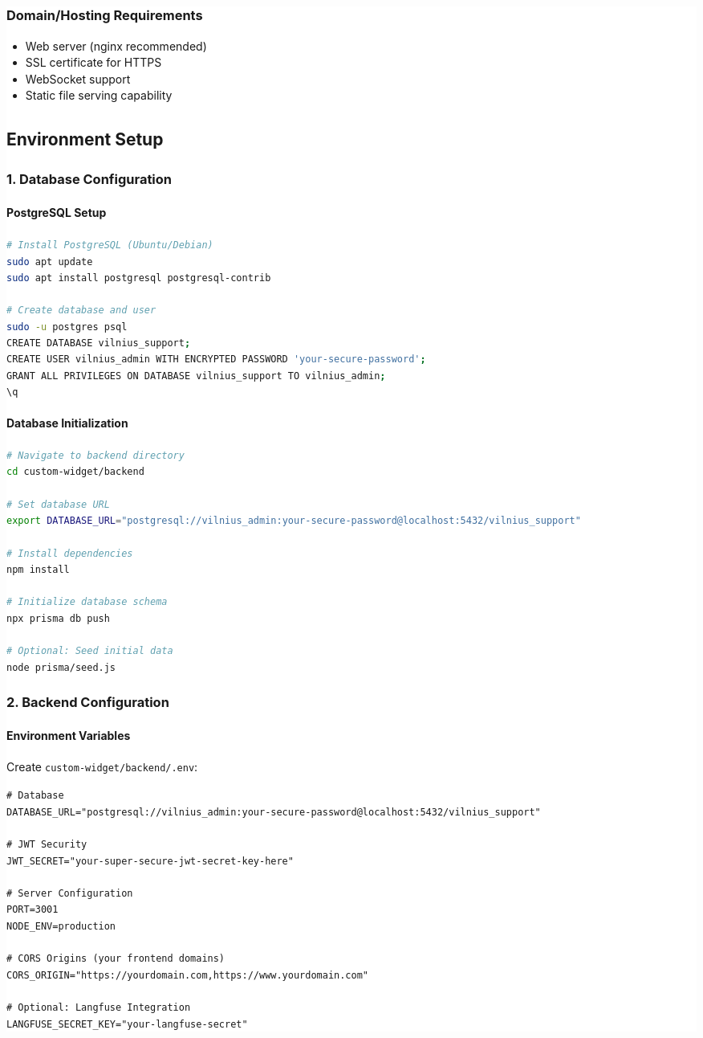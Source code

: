 ### Domain/Hosting Requirements
- Web server (nginx recommended)
- SSL certificate for HTTPS
- WebSocket support
- Static file serving capability

## Environment Setup

### 1. Database Configuration

#### PostgreSQL Setup
```bash
# Install PostgreSQL (Ubuntu/Debian)
sudo apt update
sudo apt install postgresql postgresql-contrib

# Create database and user
sudo -u postgres psql
CREATE DATABASE vilnius_support;
CREATE USER vilnius_admin WITH ENCRYPTED PASSWORD 'your-secure-password';
GRANT ALL PRIVILEGES ON DATABASE vilnius_support TO vilnius_admin;
\q
```

#### Database Initialization
```bash
# Navigate to backend directory
cd custom-widget/backend

# Set database URL
export DATABASE_URL="postgresql://vilnius_admin:your-secure-password@localhost:5432/vilnius_support"

# Install dependencies
npm install

# Initialize database schema
npx prisma db push

# Optional: Seed initial data
node prisma/seed.js
```

### 2. Backend Configuration

#### Environment Variables
Create `custom-widget/backend/.env`:
```env
# Database
DATABASE_URL="postgresql://vilnius_admin:your-secure-password@localhost:5432/vilnius_support"

# JWT Security
JWT_SECRET="your-super-secure-jwt-secret-key-here"

# Server Configuration
PORT=3001
NODE_ENV=production

# CORS Origins (your frontend domains)
CORS_ORIGIN="https://yourdomain.com,https://www.yourdomain.com"

# Optional: Langfuse Integration
LANGFUSE_SECRET_KEY="your-langfuse-secret"
```